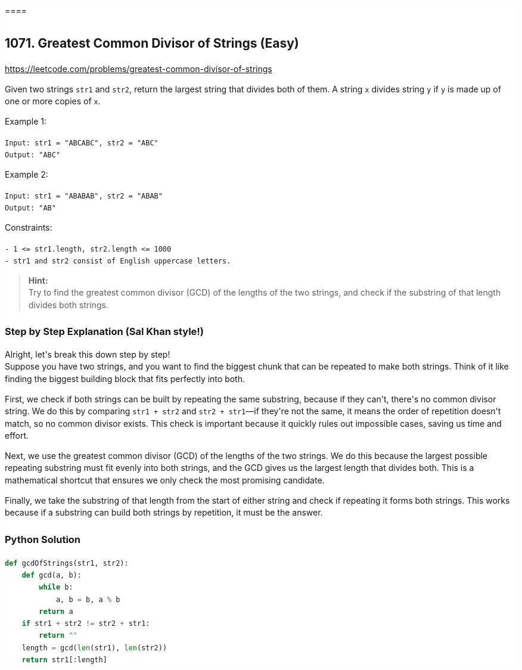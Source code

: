 ====

## 1071. Greatest Common Divisor of Strings (Easy)

https://leetcode.com/problems/greatest-common-divisor-of-strings

Given two strings `str1` and `str2`, return the largest string that divides both of them. A string `x` divides string `y` if `y` is made up of one or more copies of `x`.

Example 1:
```
Input: str1 = "ABCABC", str2 = "ABC"
Output: "ABC"
```

Example 2:
```
Input: str1 = "ABABAB", str2 = "ABAB"
Output: "AB"
```

Constraints:
```
- 1 <= str1.length, str2.length <= 1000
- str1 and str2 consist of English uppercase letters.
```

> **Hint:**  
> Try to find the greatest common divisor (GCD) of the lengths of the two strings, and check if the substring of that length divides both strings.

### Step by Step Explanation (Sal Khan style!)

Alright, let's break this down step by step!  
Suppose you have two strings, and you want to find the biggest chunk that can be repeated to make both strings. Think of it like finding the biggest building block that fits perfectly into both.

First, we check if both strings can be built by repeating the same substring, because if they can't, there's no common divisor string. We do this by comparing `str1 + str2` and `str2 + str1`—if they're not the same, it means the order of repetition doesn't match, so no common divisor exists. This check is important because it quickly rules out impossible cases, saving us time and effort.

Next, we use the greatest common divisor (GCD) of the lengths of the two strings. We do this because the largest possible repeating substring must fit evenly into both strings, and the GCD gives us the largest length that divides both. This is a mathematical shortcut that ensures we only check the most promising candidate.

Finally, we take the substring of that length from the start of either string and check if repeating it forms both strings. This works because if a substring can build both strings by repetition, it must be the answer.

### Python Solution

```python
def gcdOfStrings(str1, str2):
    def gcd(a, b):
        while b:
            a, b = b, a % b
        return a
    if str1 + str2 != str2 + str1:
        return ""
    length = gcd(len(str1), len(str2))
    return str1[:length]
```
